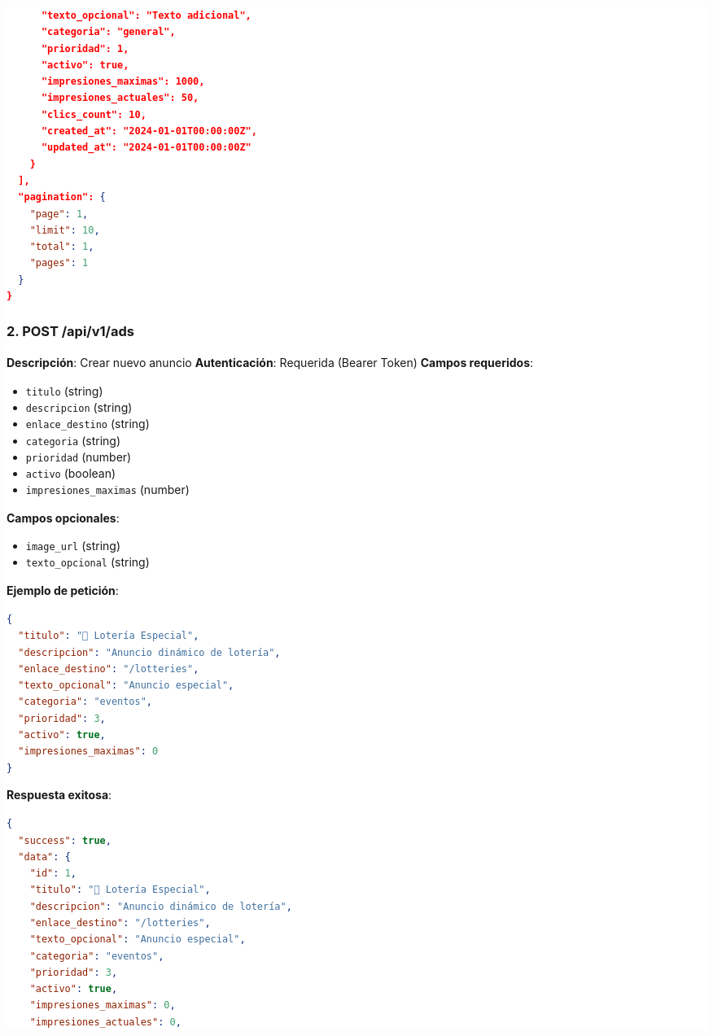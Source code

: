 ```json
      "texto_opcional": "Texto adicional",
      "categoria": "general",
      "prioridad": 1,
      "activo": true,
      "impresiones_maximas": 1000,
      "impresiones_actuales": 50,
      "clics_count": 10,
      "created_at": "2024-01-01T00:00:00Z",
      "updated_at": "2024-01-01T00:00:00Z"
    }
  ],
  "pagination": {
    "page": 1,
    "limit": 10,
    "total": 1,
    "pages": 1
  }
}
```

### 2. POST /api/v1/ads
**Descripción**: Crear nuevo anuncio
**Autenticación**: Requerida (Bearer Token)
**Campos requeridos**:
- `titulo` (string)
- `descripcion` (string)
- `enlace_destino` (string)
- `categoria` (string)
- `prioridad` (number)
- `activo` (boolean)
- `impresiones_maximas` (number)

**Campos opcionales**:
- `image_url` (string)
- `texto_opcional` (string)

**Ejemplo de petición**:
```json
{
  "titulo": "🎰 Lotería Especial",
  "descripcion": "Anuncio dinámico de lotería",
  "enlace_destino": "/lotteries",
  "texto_opcional": "Anuncio especial",
  "categoria": "eventos",
  "prioridad": 3,
  "activo": true,
  "impresiones_maximas": 0
}
```

**Respuesta exitosa**:
```json
{
  "success": true,
  "data": {
    "id": 1,
    "titulo": "🎰 Lotería Especial",
    "descripcion": "Anuncio dinámico de lotería",
    "enlace_destino": "/lotteries",
    "texto_opcional": "Anuncio especial",
    "categoria": "eventos",
    "prioridad": 3,
    "activo": true,
    "impresiones_maximas": 0,
    "impresiones_actuales": 0,
```